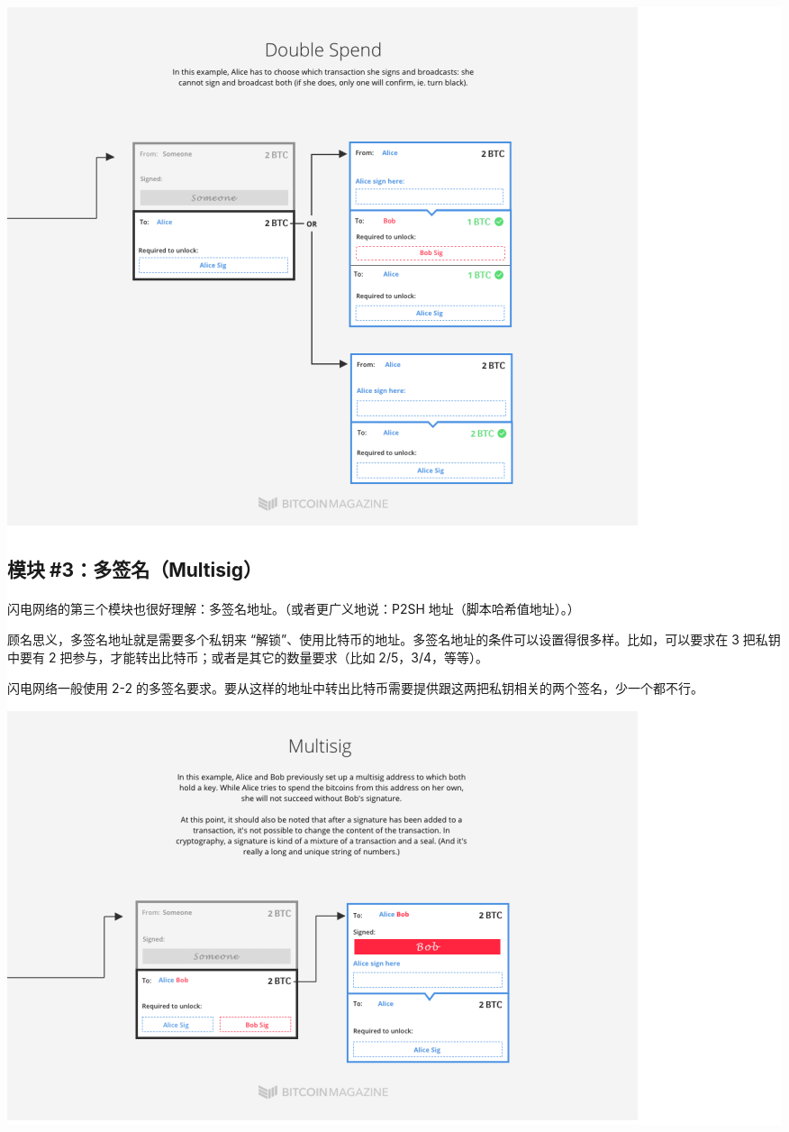 ![](../images/understanding-the-lightning-network-part-building-a-bidirectional-payment-channel/ac139e9674514ed0a74a5b7a071e8c5b.png)

## 模块 #3：多签名（Multisig）

闪电网络的第三个模块也很好理解：多签名地址。（或者更广义地说：P2SH 地址（脚本哈希值地址）。）

顾名思义，多签名地址就是需要多个私钥来 “解锁”、使用比特币的地址。多签名地址的条件可以设置得很多样。比如，可以要求在 3 把私钥中要有 2 把参与，才能转出比特币；或者是其它的数量要求（比如 2/5，3/4，等等）。

闪电网络一般使用 2-2 的多签名要求。要从这样的地址中转出比特币需要提供跟这两把私钥相关的两个签名，少一个都不行。

![](../images/understanding-the-lightning-network-part-building-a-bidirectional-payment-channel/be6718365d194dee9198b0628abc1e64.png)
